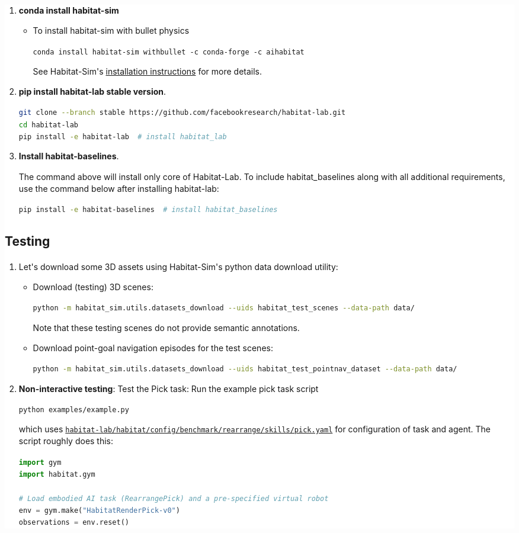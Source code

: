 1. **conda install habitat-sim**
   - To install habitat-sim with bullet physics
      ```
      conda install habitat-sim withbullet -c conda-forge -c aihabitat
      ```
      See Habitat-Sim's [installation instructions](https://github.com/facebookresearch/habitat-sim#installation) for more details.

1. **pip install habitat-lab stable version**.

      ```bash
      git clone --branch stable https://github.com/facebookresearch/habitat-lab.git
      cd habitat-lab
      pip install -e habitat-lab  # install habitat_lab
      ```
1. **Install habitat-baselines**.

    The command above will install only core of Habitat-Lab. To include habitat_baselines along with all additional requirements, use the command below after installing habitat-lab:

      ```bash
      pip install -e habitat-baselines  # install habitat_baselines
      ```

## Testing

1. Let's download some 3D assets using Habitat-Sim's python data download utility:
   - Download (testing) 3D scenes:
      ```bash
      python -m habitat_sim.utils.datasets_download --uids habitat_test_scenes --data-path data/
      ```
      Note that these testing scenes do not provide semantic annotations.

   - Download point-goal navigation episodes for the test scenes:
      ```bash
      python -m habitat_sim.utils.datasets_download --uids habitat_test_pointnav_dataset --data-path data/
      ```

1. **Non-interactive testing**: Test the Pick task: Run the example pick task script
    <!--- Please, update `examples/example.py` if you update example. -->
    ```bash
    python examples/example.py
    ```

    which uses [`habitat-lab/habitat/config/benchmark/rearrange/skills/pick.yaml`](habitat-lab/habitat/config/benchmark/rearrange/skills/pick.yaml) for configuration of task and agent. The script roughly does this:

    ```python
    import gym
    import habitat.gym

    # Load embodied AI task (RearrangePick) and a pre-specified virtual robot
    env = gym.make("HabitatRenderPick-v0")
    observations = env.reset()
